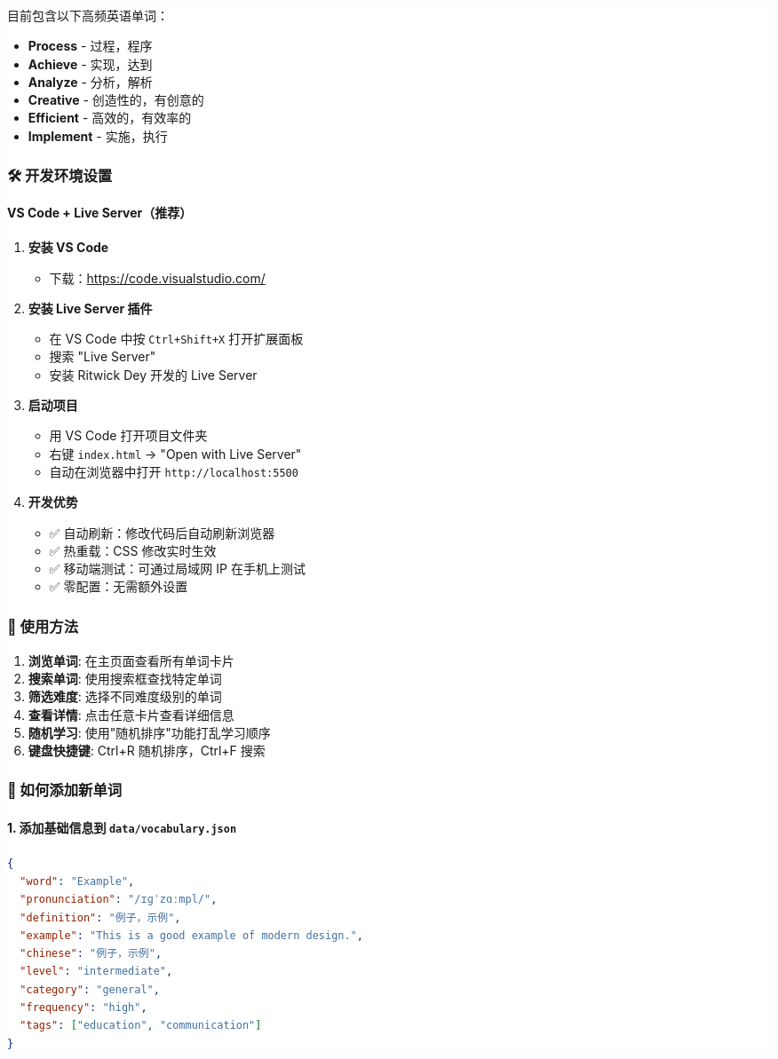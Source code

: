 目前包含以下高频英语单词：
- **Process** - 过程，程序
- **Achieve** - 实现，达到
- **Analyze** - 分析，解析
- **Creative** - 创造性的，有创意的
- **Efficient** - 高效的，有效率的
- **Implement** - 实施，执行

### 🛠️ 开发环境设置

#### VS Code + Live Server（推荐）

1. **安装 VS Code**
   - 下载：https://code.visualstudio.com/

2. **安装 Live Server 插件**
   - 在 VS Code 中按 `Ctrl+Shift+X` 打开扩展面板
   - 搜索 "Live Server"
   - 安装 Ritwick Dey 开发的 Live Server

3. **启动项目**
   - 用 VS Code 打开项目文件夹
   - 右键 `index.html` → "Open with Live Server"
   - 自动在浏览器中打开 `http://localhost:5500`

4. **开发优势**
   - ✅ 自动刷新：修改代码后自动刷新浏览器
   - ✅ 热重载：CSS 修改实时生效
   - ✅ 移动端测试：可通过局域网 IP 在手机上测试
   - ✅ 零配置：无需额外设置

### 🎯 使用方法

1. **浏览单词**: 在主页面查看所有单词卡片
2. **搜索单词**: 使用搜索框查找特定单词
3. **筛选难度**: 选择不同难度级别的单词
4. **查看详情**: 点击任意卡片查看详细信息
5. **随机学习**: 使用"随机排序"功能打乱学习顺序
6. **键盘快捷键**: Ctrl+R 随机排序，Ctrl+F 搜索

### 🔧 如何添加新单词

#### 1. 添加基础信息到 `data/vocabulary.json`

```json
{
  "word": "Example",
  "pronunciation": "/ɪɡˈzɑːmpl/",
  "definition": "例子，示例",
  "example": "This is a good example of modern design.",
  "chinese": "例子，示例",
  "level": "intermediate",
  "category": "general",
  "frequency": "high",
  "tags": ["education", "communication"]
}
```
